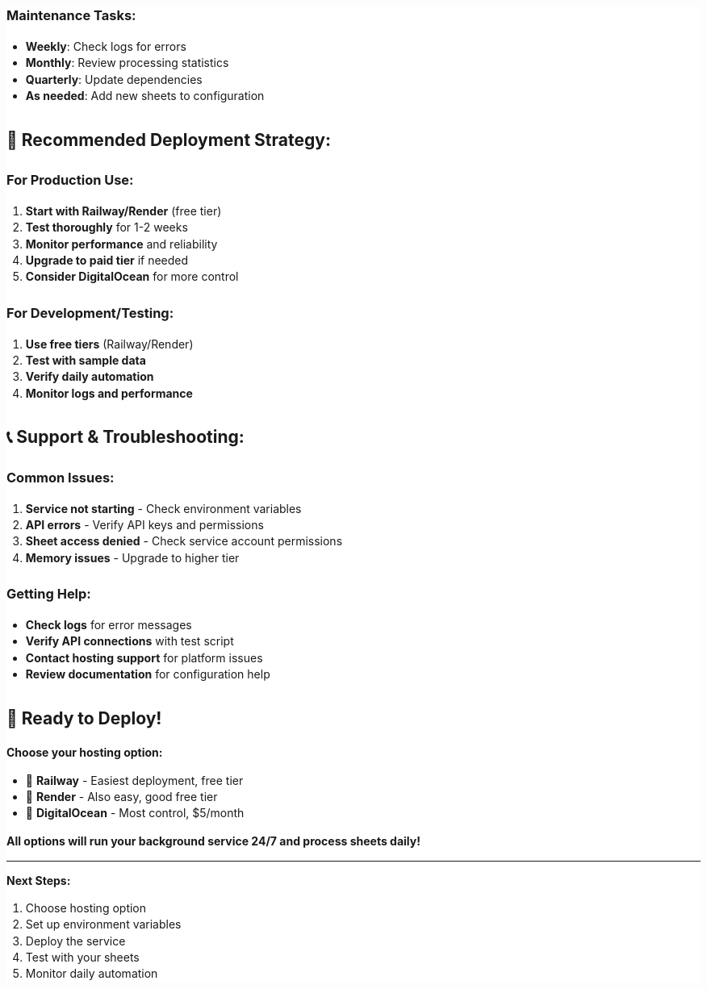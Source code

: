 ### **Maintenance Tasks:**
- **Weekly**: Check logs for errors
- **Monthly**: Review processing statistics
- **Quarterly**: Update dependencies
- **As needed**: Add new sheets to configuration

## 🎯 **Recommended Deployment Strategy:**

### **For Production Use:**
1. **Start with Railway/Render** (free tier)
2. **Test thoroughly** for 1-2 weeks
3. **Monitor performance** and reliability
4. **Upgrade to paid tier** if needed
5. **Consider DigitalOcean** for more control

### **For Development/Testing:**
1. **Use free tiers** (Railway/Render)
2. **Test with sample data**
3. **Verify daily automation**
4. **Monitor logs and performance**

## 📞 **Support & Troubleshooting:**

### **Common Issues:**
1. **Service not starting** - Check environment variables
2. **API errors** - Verify API keys and permissions
3. **Sheet access denied** - Check service account permissions
4. **Memory issues** - Upgrade to higher tier

### **Getting Help:**
- **Check logs** for error messages
- **Verify API connections** with test script
- **Contact hosting support** for platform issues
- **Review documentation** for configuration help

## 🎉 **Ready to Deploy!**

**Choose your hosting option:**
- 🚀 **Railway** - Easiest deployment, free tier
- 🚀 **Render** - Also easy, good free tier
- 🚀 **DigitalOcean** - Most control, $5/month

**All options will run your background service 24/7 and process sheets daily!**

---

**Next Steps:**
1. Choose hosting option
2. Set up environment variables
3. Deploy the service
4. Test with your sheets
5. Monitor daily automation
